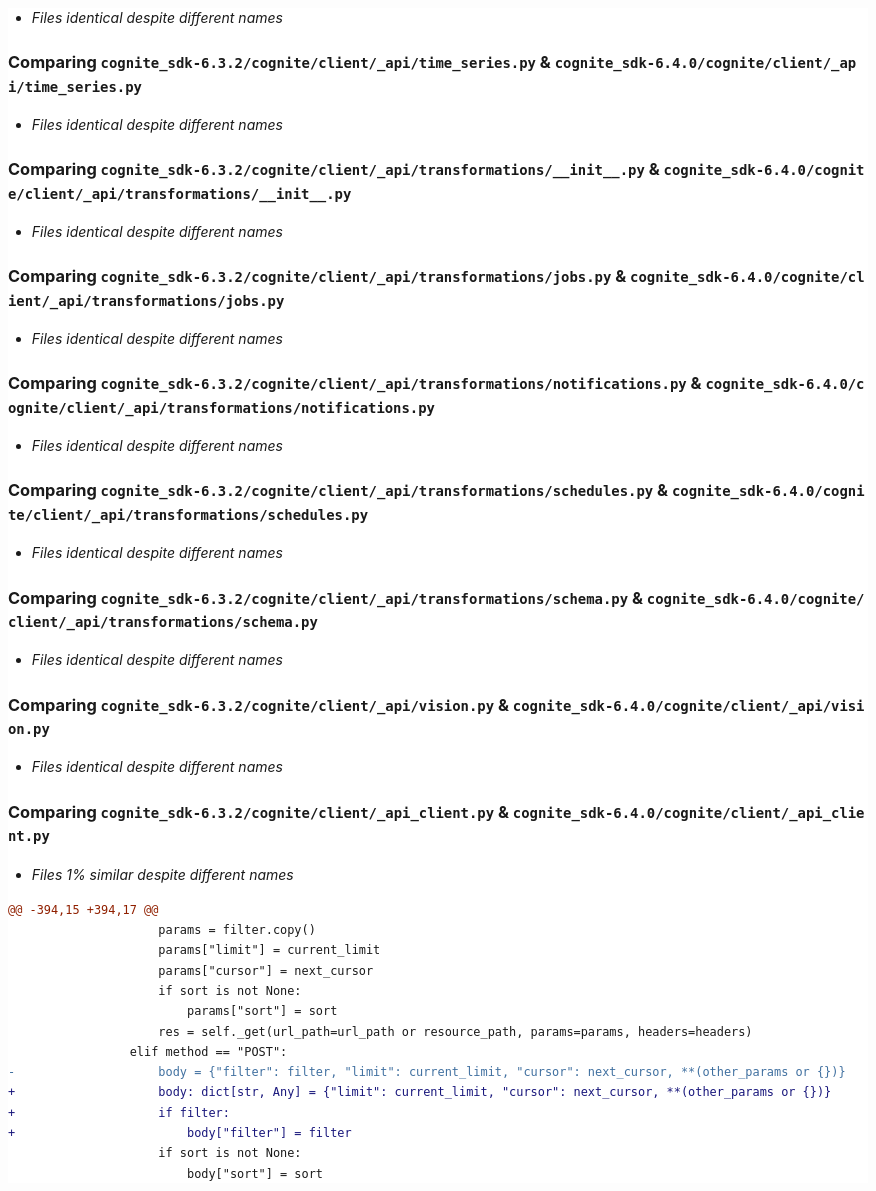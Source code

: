  * *Files identical despite different names*

### Comparing `cognite_sdk-6.3.2/cognite/client/_api/time_series.py` & `cognite_sdk-6.4.0/cognite/client/_api/time_series.py`

 * *Files identical despite different names*

### Comparing `cognite_sdk-6.3.2/cognite/client/_api/transformations/__init__.py` & `cognite_sdk-6.4.0/cognite/client/_api/transformations/__init__.py`

 * *Files identical despite different names*

### Comparing `cognite_sdk-6.3.2/cognite/client/_api/transformations/jobs.py` & `cognite_sdk-6.4.0/cognite/client/_api/transformations/jobs.py`

 * *Files identical despite different names*

### Comparing `cognite_sdk-6.3.2/cognite/client/_api/transformations/notifications.py` & `cognite_sdk-6.4.0/cognite/client/_api/transformations/notifications.py`

 * *Files identical despite different names*

### Comparing `cognite_sdk-6.3.2/cognite/client/_api/transformations/schedules.py` & `cognite_sdk-6.4.0/cognite/client/_api/transformations/schedules.py`

 * *Files identical despite different names*

### Comparing `cognite_sdk-6.3.2/cognite/client/_api/transformations/schema.py` & `cognite_sdk-6.4.0/cognite/client/_api/transformations/schema.py`

 * *Files identical despite different names*

### Comparing `cognite_sdk-6.3.2/cognite/client/_api/vision.py` & `cognite_sdk-6.4.0/cognite/client/_api/vision.py`

 * *Files identical despite different names*

### Comparing `cognite_sdk-6.3.2/cognite/client/_api_client.py` & `cognite_sdk-6.4.0/cognite/client/_api_client.py`

 * *Files 1% similar despite different names*

```diff
@@ -394,15 +394,17 @@
                     params = filter.copy()
                     params["limit"] = current_limit
                     params["cursor"] = next_cursor
                     if sort is not None:
                         params["sort"] = sort
                     res = self._get(url_path=url_path or resource_path, params=params, headers=headers)
                 elif method == "POST":
-                    body = {"filter": filter, "limit": current_limit, "cursor": next_cursor, **(other_params or {})}
+                    body: dict[str, Any] = {"limit": current_limit, "cursor": next_cursor, **(other_params or {})}
+                    if filter:
+                        body["filter"] = filter
                     if sort is not None:
                         body["sort"] = sort
```